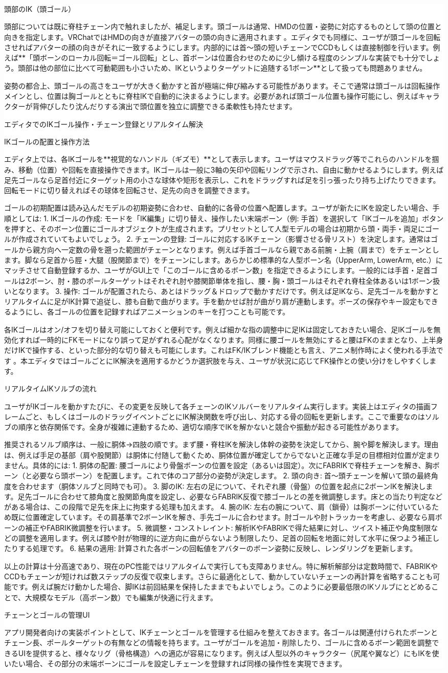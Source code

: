 頭部のIK（頭ゴール）

頭部については既に脊柱チェーン内で触れましたが、補足します。頭ゴールは通常、HMDの位置・姿勢に対応するものとして頭の位置と向きを指定します。VRChatではHMDの向きが直接アバターの頭の向きに適用されます  。エディタでも同様に、ユーザが頭ゴールを回転させればアバターの顔の向きがそれに一致するようにします。内部的には首～頭の短いチェーンでCCDもしくは直接制御を行います。例えば**「頭ボーンのローカル回転＝ゴール回転」とし、首ボーンは位置合わせのために少し傾ける程度のシンプルな実装でも十分でしょう。頭部は他の部位に比べて可動範囲も小さいため、IKというよりターゲットに追随する1ボーン**として扱っても問題ありません。

姿勢の都合上、頭ゴールの高さをユーザが大きく動かすと首が極端に伸び縮みする可能性があります。そこで通常は頭ゴールは回転操作メインとし、位置は胸ゴールとともに脊柱IKで自動的に決まるようにします。必要があれば頭ゴール位置も操作可能にし、例えばキャラクターが背伸びしたり沈んだりする演出で頭位置を独立に調整できる柔軟性も持たせます。

エディタでのIKゴール操作・チェーン登録とリアルタイム解決

IKゴールの配置と操作方法

エディタ上では、各IKゴールを**視覚的なハンドル（ギズモ）**として表示します。ユーザはマウスドラッグ等でこれらのハンドルを掴み、移動（位置）や回転を直接操作できます。IKゴールは一般に3軸の矢印や回転リングで示され、自由に動かせるようにします。例えば足先ゴールなら足首付近にターゲット用の小さな球体や矩形を表示し、これをドラッグすれば足を引っ張ったり持ち上げたりできます。回転モードに切り替えればその球体を回転させ、足先の向きを調整できます。

ゴールの初期配置は読み込んだモデルの初期姿勢に合わせ、自動的に各骨の位置へ配置します。ユーザが新たにIKを設定したい場合、手順としては:
	1.	IKゴールの作成: モードを「IK編集」に切り替え、操作したい末端ボーン（例: 手首）を選択して「IKゴールを追加」ボタンを押すと、そのボーン位置にゴールオブジェクトが生成されます。プリセットとして人型モデルの場合は初期から頭・両手・両足にゴールが作成されていてもよいでしょう。
	2.	チェーンの登録: ゴールに対応するIKチェーン（影響させる骨リスト）を決定します。通常はゴールから親方向へ一定数の骨を遡った範囲がチェーンとなります。例えば手首ゴールなら親である前腕・上腕（肩まで）をチェーンとします。脚なら足首から脛・大腿（股関節まで）をチェーンにします。あらかじめ標準的な人型ボーン名（UpperArm, LowerArm, etc.）にマッチさせて自動登録するか、ユーザがGUI上で「このゴールに含めるボーン数」を指定できるようにします。一般的には手首・足首ゴールは2ボーン、肘・膝のポールターゲットはそれぞれ肘や膝関節単体を指し、腰・胸・頭ゴールはそれぞれ脊柱全体あるいは1ボーン扱いとなります。
	3.	操作: ゴールが配置されたら、あとはドラッグ＆ドロップで動かすだけです。例えば足IKなら、足先ゴールを動かすとリアルタイムに足がIK計算で追従し、膝も自動で曲がります。手を動かせば肘が曲がり肩が連動します。ポーズの保存やキー設定もできるようにし、各ゴールの位置を記録すればアニメーションのキーを打つことも可能です。

各IKゴールはオン/オフを切り替え可能にしておくと便利です。例えば細かな指の調整中に足IKは固定しておきたい場合、足IKゴールを無効化すれば一時的にFKモードになり誤って足がずれる心配がなくなります。同様に腰ゴールを無効にすると腰はFKのままとなり、上半身だけIKで操作する、といった部分的な切り替えも可能にします。これはFK/IKブレンド機能とも言え、アニメ制作時によく使われる手法です 。本エディタではゴールごとにIK解決を適用するかどうか選択肢を与え、ユーザが状況に応じてFK操作との使い分けをしやすくします。

リアルタイムIKソルブの流れ

ユーザがIKゴールを動かすたびに、その変更を反映して各チェーンのIKソルバーをリアルタイム実行します。実装上はエディタの描画フレームごと、もしくはゴールのドラッグイベントごとにIK解決関数を呼び出し、対応する骨の回転を更新します。ここで重要なのはソルブの順序と依存関係です。全身が複雑に連動するため、適切な順序でIKを解かないと競合や振動が起きる可能性があります。

推奨されるソルブ順序は、一般に胴体→四肢の順です。まず腰・脊柱IKを解決し体幹の姿勢を決定してから、腕や脚を解決します。理由は、例えば手足の基部（肩や股関節）は胴体に付随して動くため、胴体位置が確定してからでないと正確な手足の目標相対位置が定まりません。具体的には:
	1.	胴体の配置: 腰ゴールにより骨盤ボーンの位置を設定（あるいは固定）。次にFABRIKで脊柱チェーンを解き、胸ボーン（と必要なら頭ボーン）を配置します。これで体のコア部分の姿勢が決定します。
	2.	頭の向き: 首～頭チェーンを解いて頭の最終角度を合わせます（胴体ソルブと同時でも可）。
	3.	脚のIK: 左右の足について、それぞれ腰（骨盤）の位置を起点に2ボーンIKを解決します。足先ゴールに合わせて膝角度と股関節角度を設定し、必要ならFABRIK反復で膝ゴールとの差を微調整します。床との当たり判定などがある場合は、この段階で足先を床上に拘束する処理も加えます。
	4.	腕のIK: 左右の腕について、肩（鎖骨）は胸ボーンに付いているため既に位置確定しています。その肩基準で2ボーンIKを解き、手先ゴールに合わせます。肘ゴールや肘トラッカーを考慮し、必要なら肩ボーンの補正やFABRIK微調整を行います。
	5.	微調整・コンストレイント: 解析IKやFABRIKで得た結果に対し、ツイスト補正や角度制限などの調整を適用します。例えば膝や肘が物理的に逆方向に曲がらないよう制限したり、足首の回転を地面に対して水平に保つよう補正したりする処理です。
	6.	結果の適用: 計算された各ボーンの回転値をアバターのボーン姿勢に反映し、レンダリングを更新します。

以上の計算は十分高速であり、現在のPC性能ではリアルタイムで実行しても支障ありません。特に解析解部分は定数時間で、FABRIKやCCDもチェーンが短ければ数ステップの反復で収束します。さらに最適化として、動かしていないチェーンの再計算を省略することも可能です。例えば腕だけ動かした場合、脚IKは前回結果を保持したままでもよいでしょう。このように必要最低限のIKソルブにとどめることで、大規模なモデル（高ボーン数）でも編集が快適に行えます。

チェーンとゴールの管理UI

アプリ開発者向けの実装ポイントとして、IKチェーンとゴールを管理する仕組みを整えておきます。各ゴールは関連付けられたボーンとチェーン長、ポールターゲットの有無などの情報を持ちます。ユーザがゴールを追加・削除したり、ゴールに含めるボーン範囲を調整できるUIを提供すると、様々なリグ（骨格構造）への適応が容易になります。例えば人型以外のキャラクター（尻尾や翼など）にもIKを使いたい場合、その部分の末端ボーンにゴールを設定しチェーンを登録すれば同様の操作性を実現できます。
